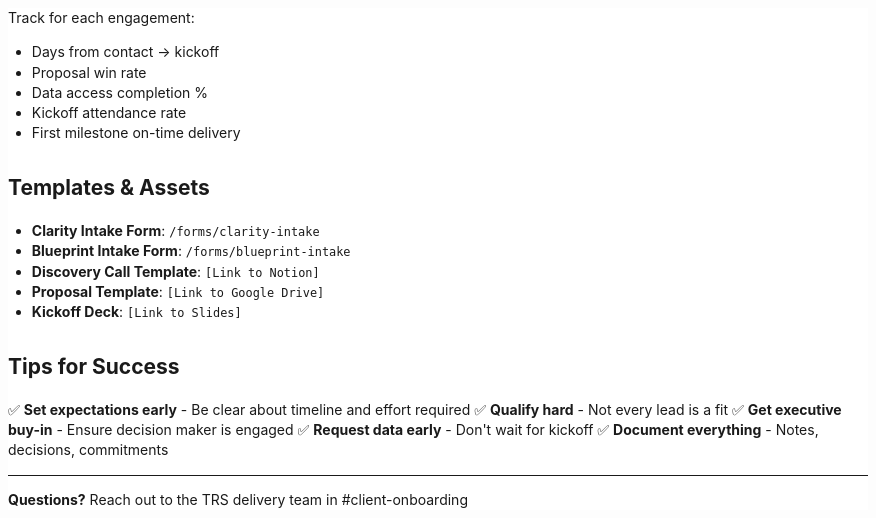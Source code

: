 Track for each engagement:
- Days from contact → kickoff
- Proposal win rate
- Data access completion %
- Kickoff attendance rate
- First milestone on-time delivery

## Templates & Assets

- **Clarity Intake Form**: `/forms/clarity-intake`
- **Blueprint Intake Form**: `/forms/blueprint-intake`
- **Discovery Call Template**: `[Link to Notion]`
- **Proposal Template**: `[Link to Google Drive]`
- **Kickoff Deck**: `[Link to Slides]`

## Tips for Success

✅ **Set expectations early** - Be clear about timeline and effort required
✅ **Qualify hard** - Not every lead is a fit
✅ **Get executive buy-in** - Ensure decision maker is engaged
✅ **Request data early** - Don't wait for kickoff
✅ **Document everything** - Notes, decisions, commitments

---

**Questions?** Reach out to the TRS delivery team in #client-onboarding
